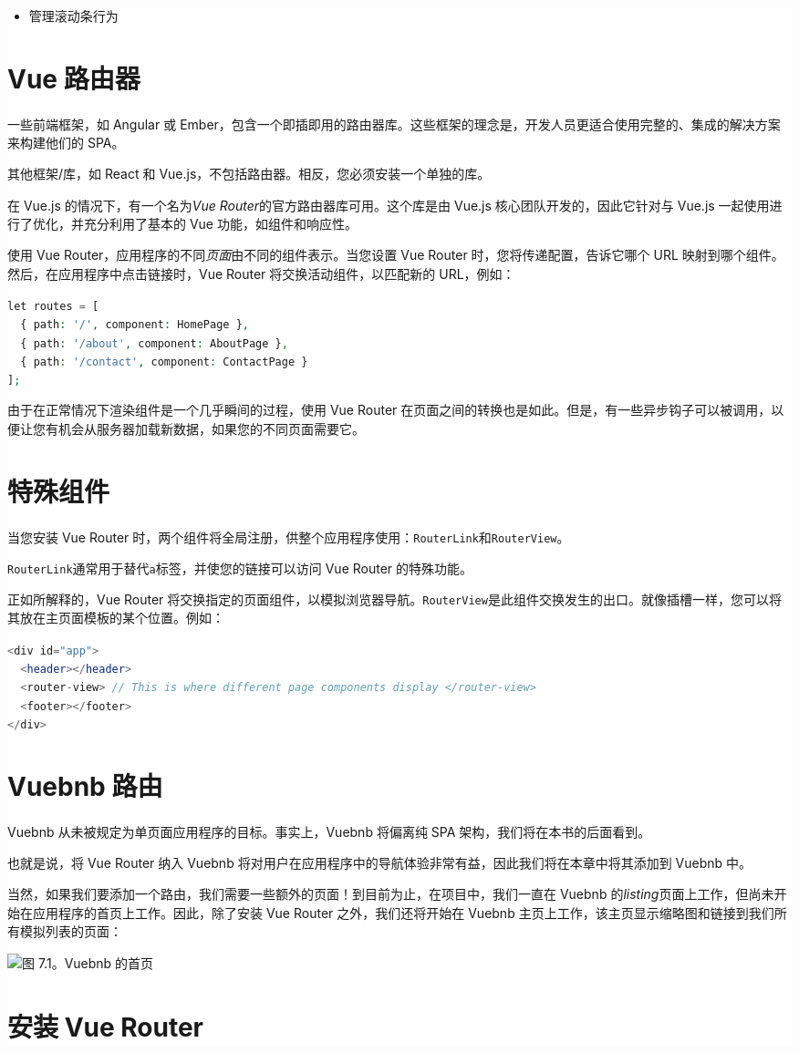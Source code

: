 +   管理滚动条行为

# Vue 路由器

一些前端框架，如 Angular 或 Ember，包含一个即插即用的路由器库。这些框架的理念是，开发人员更适合使用完整的、集成的解决方案来构建他们的 SPA。

其他框架/库，如 React 和 Vue.js，不包括路由器。相反，您必须安装一个单独的库。

在 Vue.js 的情况下，有一个名为*Vue Router*的官方路由器库可用。这个库是由 Vue.js 核心团队开发的，因此它针对与 Vue.js 一起使用进行了优化，并充分利用了基本的 Vue 功能，如组件和响应性。

使用 Vue Router，应用程序的不同*页面*由不同的组件表示。当您设置 Vue Router 时，您将传递配置，告诉它哪个 URL 映射到哪个组件。然后，在应用程序中点击链接时，Vue Router 将交换活动组件，以匹配新的 URL，例如：

```php
let routes = [
  { path: '/', component: HomePage },
  { path: '/about', component: AboutPage },
  { path: '/contact', component: ContactPage }
];
```

由于在正常情况下渲染组件是一个几乎瞬间的过程，使用 Vue Router 在页面之间的转换也是如此。但是，有一些异步钩子可以被调用，以便让您有机会从服务器加载新数据，如果您的不同页面需要它。

# 特殊组件

当您安装 Vue Router 时，两个组件将全局注册，供整个应用程序使用：`RouterLink`和`RouterView`。

`RouterLink`通常用于替代`a`标签，并使您的链接可以访问 Vue Router 的特殊功能。

正如所解释的，Vue Router 将交换指定的页面组件，以模拟浏览器导航。`RouterView`是此组件交换发生的出口。就像插槽一样，您可以将其放在主页面模板的某个位置。例如：

```php
<div id="app">
  <header></header>
  <router-view> // This is where different page components display </router-view>
  <footer></footer>
</div>
```

# Vuebnb 路由

Vuebnb 从未被规定为单页面应用程序的目标。事实上，Vuebnb 将偏离纯 SPA 架构，我们将在本书的后面看到。

也就是说，将 Vue Router 纳入 Vuebnb 将对用户在应用程序中的导航体验非常有益，因此我们将在本章中将其添加到 Vuebnb 中。

当然，如果我们要添加一个路由，我们需要一些额外的页面！到目前为止，在项目中，我们一直在 Vuebnb 的*listing*页面上工作，但尚未开始在应用程序的首页上工作。因此，除了安装 Vue Router 之外，我们还将开始在 Vuebnb 主页上工作，该主页显示缩略图和链接到我们所有模拟列表的页面：

![](https://github.com/OpenDocCN/freelearn-php-zh/raw/master/docs/flstk-vue2-lrv5/img/ecdce2d9-a3cb-45ea-81f0-2f653471205e.png)图 7.1。Vuebnb 的首页

# 安装 Vue Router
